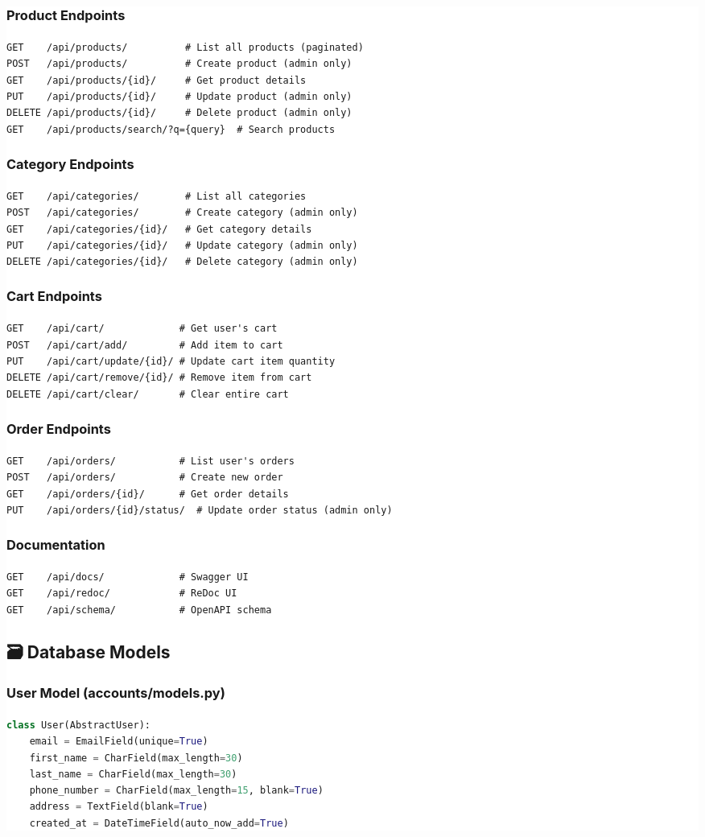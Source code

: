 ### **Product Endpoints**
```
GET    /api/products/          # List all products (paginated)
POST   /api/products/          # Create product (admin only)
GET    /api/products/{id}/     # Get product details
PUT    /api/products/{id}/     # Update product (admin only)
DELETE /api/products/{id}/     # Delete product (admin only)
GET    /api/products/search/?q={query}  # Search products
```

### **Category Endpoints**
```
GET    /api/categories/        # List all categories
POST   /api/categories/        # Create category (admin only)
GET    /api/categories/{id}/   # Get category details
PUT    /api/categories/{id}/   # Update category (admin only)
DELETE /api/categories/{id}/   # Delete category (admin only)
```

### **Cart Endpoints**
```
GET    /api/cart/             # Get user's cart
POST   /api/cart/add/         # Add item to cart
PUT    /api/cart/update/{id}/ # Update cart item quantity
DELETE /api/cart/remove/{id}/ # Remove item from cart
DELETE /api/cart/clear/       # Clear entire cart
```

### **Order Endpoints**
```
GET    /api/orders/           # List user's orders
POST   /api/orders/           # Create new order
GET    /api/orders/{id}/      # Get order details
PUT    /api/orders/{id}/status/  # Update order status (admin only)
```

### **Documentation**
```
GET    /api/docs/             # Swagger UI
GET    /api/redoc/            # ReDoc UI
GET    /api/schema/           # OpenAPI schema
```

## 🗃️ **Database Models**

### **User Model (accounts/models.py)**
```python
class User(AbstractUser):
    email = EmailField(unique=True)
    first_name = CharField(max_length=30)
    last_name = CharField(max_length=30)
    phone_number = CharField(max_length=15, blank=True)
    address = TextField(blank=True)
    created_at = DateTimeField(auto_now_add=True)
```
